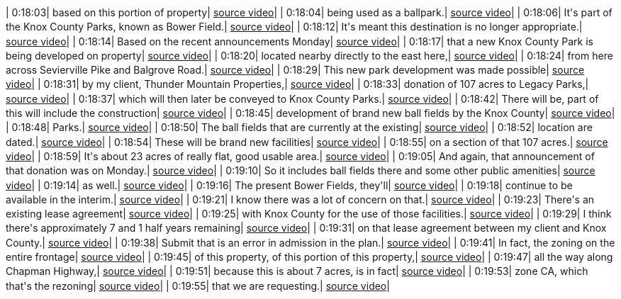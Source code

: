 | 0:18:03| based on this portion of property| [source video](https://archive.org/details/planning-r-399-240711?start=1083)|
| 0:18:04| being used as a ballpark.| [source video](https://archive.org/details/planning-r-399-240711?start=1084)|
| 0:18:06| It's part of the Knox County Parks, known as Bower Field.| [source video](https://archive.org/details/planning-r-399-240711?start=1086)|
| 0:18:12| It's meant this destination is no longer appropriate.| [source video](https://archive.org/details/planning-r-399-240711?start=1092)|
| 0:18:14| Based on the recent announcements Monday| [source video](https://archive.org/details/planning-r-399-240711?start=1094)|
| 0:18:17| that a new Knox County Park is being developed on property| [source video](https://archive.org/details/planning-r-399-240711?start=1097)|
| 0:18:20| located nearby directly to the east here,| [source video](https://archive.org/details/planning-r-399-240711?start=1100)|
| 0:18:24| from here across Sevierville Pike and Balgrove Road.| [source video](https://archive.org/details/planning-r-399-240711?start=1104)|
| 0:18:29| This new park development was made possible| [source video](https://archive.org/details/planning-r-399-240711?start=1109)|
| 0:18:31| by my client, Thunder Mountain Properties,| [source video](https://archive.org/details/planning-r-399-240711?start=1111)|
| 0:18:33| donation of 107 acres to Legacy Parks,| [source video](https://archive.org/details/planning-r-399-240711?start=1113)|
| 0:18:37| which will then later be conveyed to Knox County Parks.| [source video](https://archive.org/details/planning-r-399-240711?start=1117)|
| 0:18:42| There will be, part of this will include the construction| [source video](https://archive.org/details/planning-r-399-240711?start=1122)|
| 0:18:45| development of brand new ball fields by the Knox County| [source video](https://archive.org/details/planning-r-399-240711?start=1125)|
| 0:18:48| Parks.| [source video](https://archive.org/details/planning-r-399-240711?start=1128)|
| 0:18:50| The ball fields that are currently at the existing| [source video](https://archive.org/details/planning-r-399-240711?start=1130)|
| 0:18:52| location are dated.| [source video](https://archive.org/details/planning-r-399-240711?start=1132)|
| 0:18:54| These will be brand new facilities| [source video](https://archive.org/details/planning-r-399-240711?start=1134)|
| 0:18:55| on a section of that 107 acres.| [source video](https://archive.org/details/planning-r-399-240711?start=1135)|
| 0:18:59| It's about 23 acres of really flat, good usable area.| [source video](https://archive.org/details/planning-r-399-240711?start=1139)|
| 0:19:05| And again, that announcement of that donation was on Monday.| [source video](https://archive.org/details/planning-r-399-240711?start=1145)|
| 0:19:10| So it includes ball fields there and some other public amenities| [source video](https://archive.org/details/planning-r-399-240711?start=1150)|
| 0:19:14| as well.| [source video](https://archive.org/details/planning-r-399-240711?start=1154)|
| 0:19:16| The present Bower Fields, they'll| [source video](https://archive.org/details/planning-r-399-240711?start=1156)|
| 0:19:18| continue to be available in the interim.| [source video](https://archive.org/details/planning-r-399-240711?start=1158)|
| 0:19:21| I know there was a lot of concern on that.| [source video](https://archive.org/details/planning-r-399-240711?start=1161)|
| 0:19:23| There's an existing lease agreement| [source video](https://archive.org/details/planning-r-399-240711?start=1163)|
| 0:19:25| with Knox County for the use of those facilities.| [source video](https://archive.org/details/planning-r-399-240711?start=1165)|
| 0:19:29| I think there's approximately 7 and 1 half years remaining| [source video](https://archive.org/details/planning-r-399-240711?start=1169)|
| 0:19:31| on that lease agreement between my client and Knox County.| [source video](https://archive.org/details/planning-r-399-240711?start=1171)|
| 0:19:38| Submit that is an error in admission in the plan.| [source video](https://archive.org/details/planning-r-399-240711?start=1178)|
| 0:19:41| In fact, the zoning on the entire frontage| [source video](https://archive.org/details/planning-r-399-240711?start=1181)|
| 0:19:45| of this property, of this portion of this property,| [source video](https://archive.org/details/planning-r-399-240711?start=1185)|
| 0:19:47| all the way along Chapman Highway,| [source video](https://archive.org/details/planning-r-399-240711?start=1187)|
| 0:19:51| because this is about 7 acres, is in fact| [source video](https://archive.org/details/planning-r-399-240711?start=1191)|
| 0:19:53| zone CA, which that's the rezoning| [source video](https://archive.org/details/planning-r-399-240711?start=1193)|
| 0:19:55| that we are requesting.| [source video](https://archive.org/details/planning-r-399-240711?start=1195)|